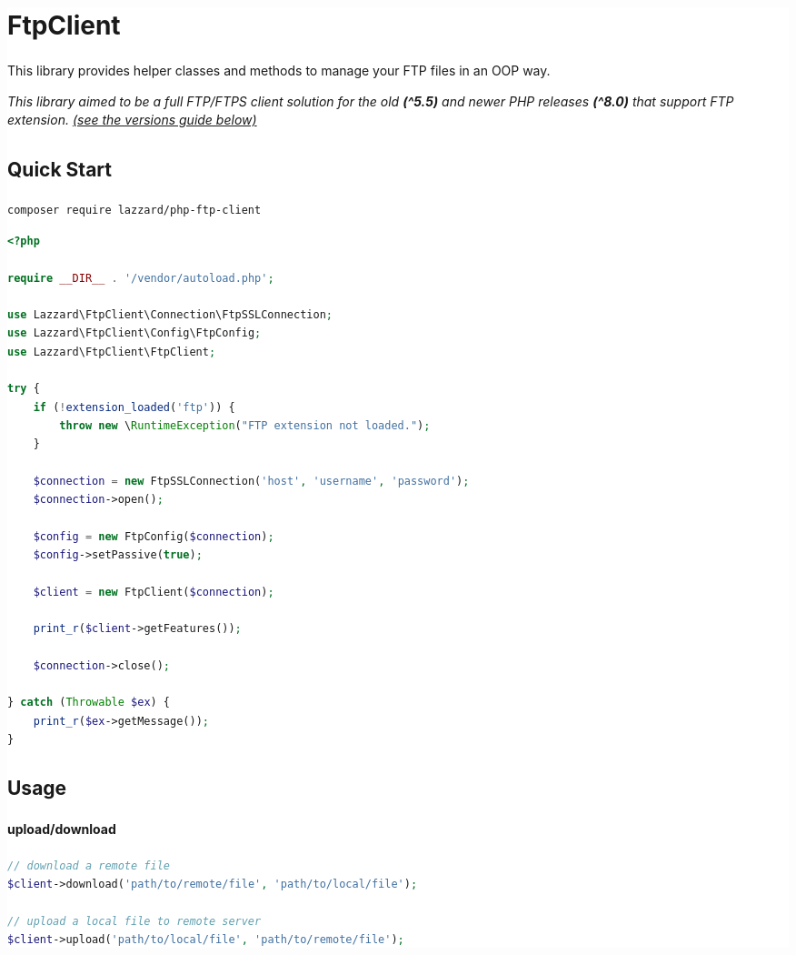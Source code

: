 # FtpClient

This library provides helper classes and methods to manage your FTP files in an OOP way.

*This library aimed to be a full FTP/FTPS client solution for the old **(^5.5)** and newer PHP releases **(^8.0)**
that support FTP extension. [(see the versions guide below)](#version-guidance)*

## Quick Start

```
composer require lazzard/php-ftp-client
```

```php
<?php

require __DIR__ . '/vendor/autoload.php';

use Lazzard\FtpClient\Connection\FtpSSLConnection;
use Lazzard\FtpClient\Config\FtpConfig;
use Lazzard\FtpClient\FtpClient;

try {
    if (!extension_loaded('ftp')) {
        throw new \RuntimeException("FTP extension not loaded.");
    }

    $connection = new FtpSSLConnection('host', 'username', 'password');
    $connection->open();

    $config = new FtpConfig($connection);
    $config->setPassive(true);

    $client = new FtpClient($connection);

    print_r($client->getFeatures());

    $connection->close();

} catch (Throwable $ex) {
    print_r($ex->getMessage());
}
```

## Usage

#### upload/download

```php
// download a remote file
$client->download('path/to/remote/file', 'path/to/local/file');

// upload a local file to remote server
$client->upload('path/to/local/file', 'path/to/remote/file');
```
